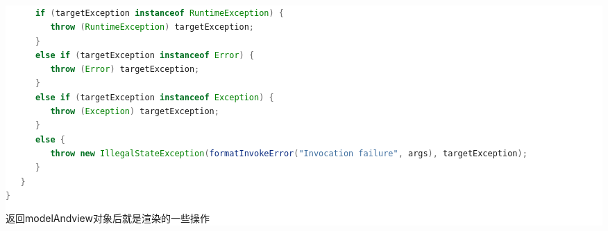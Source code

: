 ```java
      if (targetException instanceof RuntimeException) {
         throw (RuntimeException) targetException;
      }
      else if (targetException instanceof Error) {
         throw (Error) targetException;
      }
      else if (targetException instanceof Exception) {
         throw (Exception) targetException;
      }
      else {
         throw new IllegalStateException(formatInvokeError("Invocation failure", args), targetException);
      }
   }
}
```



返回modelAndview对象后就是渲染的一些操作